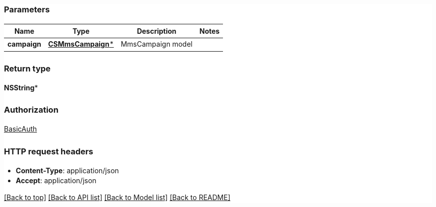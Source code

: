 ### Parameters

Name | Type | Description  | Notes
------------- | ------------- | ------------- | -------------
 **campaign** | [**CSMmsCampaign***](CSMmsCampaign.md)| MmsCampaign model | 

### Return type

**NSString***

### Authorization

[BasicAuth](../README.md#BasicAuth)

### HTTP request headers

 - **Content-Type**: application/json
 - **Accept**: application/json

[[Back to top]](#) [[Back to API list]](../README.md#documentation-for-api-endpoints) [[Back to Model list]](../README.md#documentation-for-models) [[Back to README]](../README.md)

